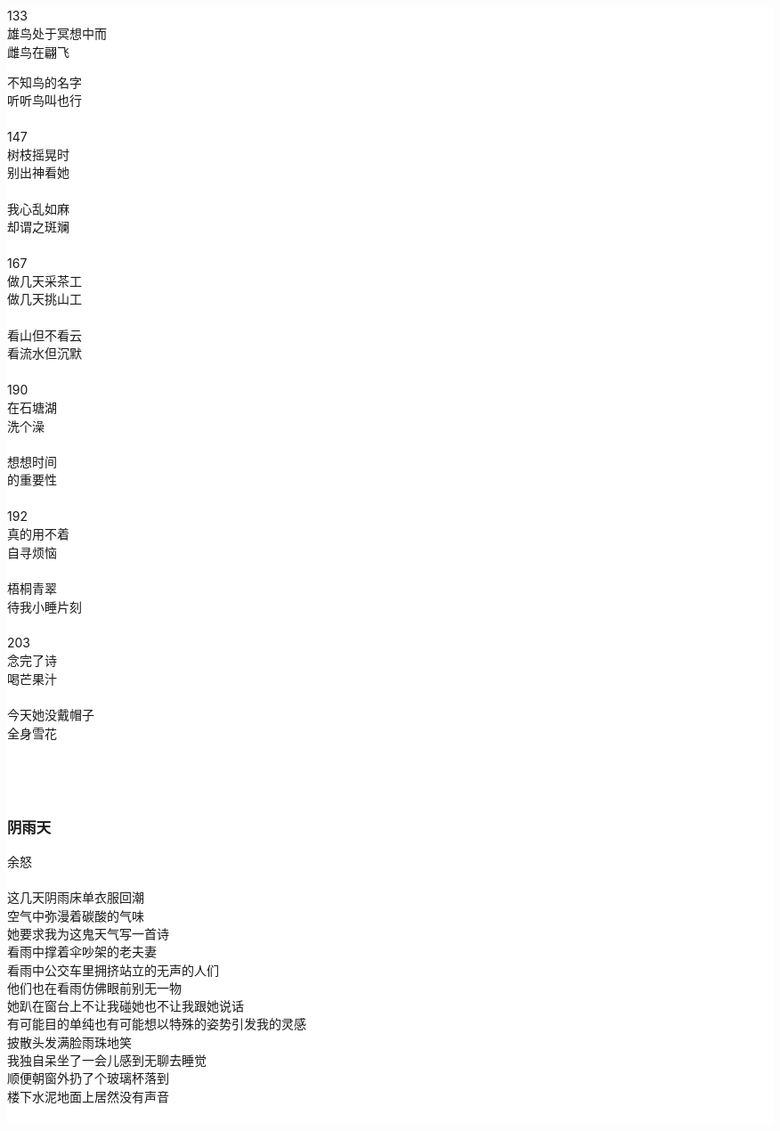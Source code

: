 133  
雄鸟处于冥想中而  
雌鸟在翩飞  
  
不知鸟的名字  
听听鸟叫也行  
　  
147  
树枝摇晃时  
别出神看她  
   
我心乱如麻  
却谓之斑斓  
　  
167  
做几天采茶工  
做几天挑山工  
   
看山但不看云  
看流水但沉默  
　  
190  
在石塘湖  
洗个澡  
   
想想时间  
的重要性  
　  
192  
真的用不着  
自寻烦恼  
   
梧桐青翠  
待我小睡片刻  
　  
203  
念完了诗  
喝芒果汁  
   
今天她没戴帽子  
全身雪花  
　  
　  
　  
### 阴雨天
余怒  
　  
这几天阴雨床单衣服回潮  
空气中弥漫着碳酸的气味  
她要求我为这鬼天气写一首诗  
看雨中撑着伞吵架的老夫妻  
看雨中公交车里拥挤站立的无声的人们  
他们也在看雨仿佛眼前别无一物  
她趴在窗台上不让我碰她也不让我跟她说话  
有可能目的单纯也有可能想以特殊的姿势引发我的灵感  
披散头发满脸雨珠地笑  
我独自呆坐了一会儿感到无聊去睡觉  
顺便朝窗外扔了个玻璃杯落到  
楼下水泥地面上居然没有声音  
　  